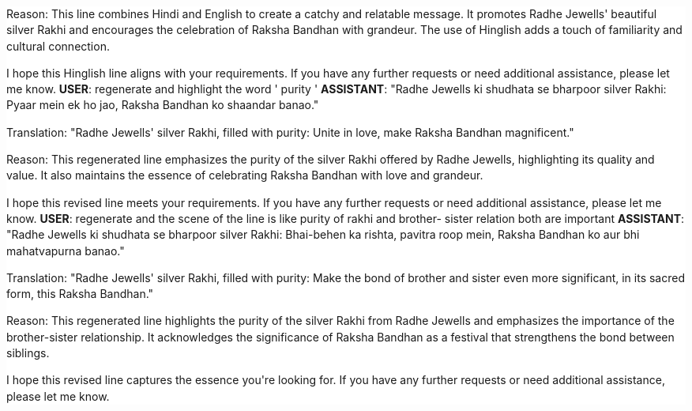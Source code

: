 Reason: This line combines Hindi and English to create a catchy and relatable message. It promotes Radhe Jewells' beautiful silver Rakhi and encourages the celebration of Raksha Bandhan with grandeur. The use of Hinglish adds a touch of familiarity and cultural connection.



I hope this Hinglish line aligns with your requirements. If you have any further requests or need additional assistance, please let me know.
**USER**: regenerate and highlight the word ' purity '
**ASSISTANT**: "Radhe Jewells ki shudhata se bharpoor silver Rakhi: Pyaar mein ek ho jao, Raksha Bandhan ko shaandar banao."



Translation: "Radhe Jewells' silver Rakhi, filled with purity: Unite in love, make Raksha Bandhan magnificent."



Reason: This regenerated line emphasizes the purity of the silver Rakhi offered by Radhe Jewells, highlighting its quality and value. It also maintains the essence of celebrating Raksha Bandhan with love and grandeur.



I hope this revised line meets your requirements. If you have any further requests or need additional assistance, please let me know.
**USER**: regenerate and the scene of the line is like purity of rakhi and brother- sister relation both are important
**ASSISTANT**: "Radhe Jewells ki shudhata se bharpoor silver Rakhi: Bhai-behen ka rishta, pavitra roop mein, Raksha Bandhan ko aur bhi mahatvapurna banao."



Translation: "Radhe Jewells' silver Rakhi, filled with purity: Make the bond of brother and sister even more significant, in its sacred form, this Raksha Bandhan."



Reason: This regenerated line highlights the purity of the silver Rakhi from Radhe Jewells and emphasizes the importance of the brother-sister relationship. It acknowledges the significance of Raksha Bandhan as a festival that strengthens the bond between siblings.



I hope this revised line captures the essence you're looking for. If you have any further requests or need additional assistance, please let me know.


